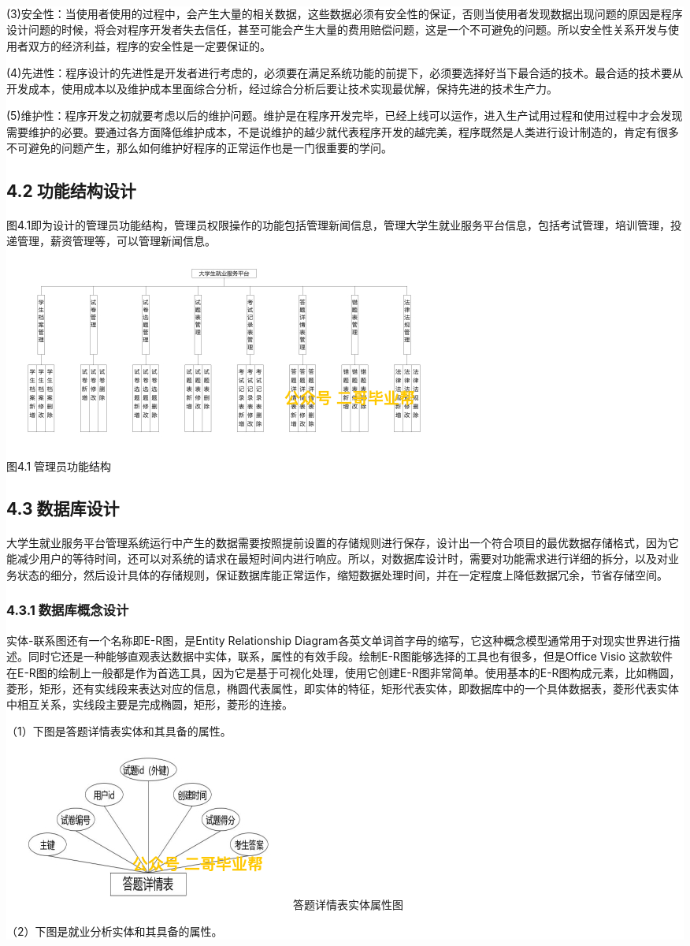 (3)安全性：当使用者使用的过程中，会产生大量的相关数据，这些数据必须有安全性的保证，否则当使用者发现数据出现问题的原因是程序设计问题的时候，将会对程序开发者失去信任，甚至可能会产生大量的费用赔偿问题，这是一个不可避免的问题。所以安全性关系开发与使用者双方的经济利益，程序的安全性是一定要保证的。

(4)先进性：程序设计的先进性是开发者进行考虑的，必须要在满足系统功能的前提下，必须要选择好当下最合适的技术。最合适的技术要从开发成本，使用成本以及维护成本里面综合分析，经过综合分析后要让技术实现最优解，保持先进的技术生产力。

(5)维护性：程序开发之初就要考虑以后的维护问题。维护是在程序开发完毕，已经上线可以运作，进入生产试用过程和使用过程中才会发现需要维护的必要。要通过各方面降低维护成本，不是说维护的越少就代表程序开发的越完美，程序既然是人类进行设计制造的，肯定有很多不可避免的问题产生，那么如何维护好程序的正常运作也是一门很重要的学问。
## 4.2 功能结构设计
图4.1即为设计的管理员功能结构，管理员权限操作的功能包括管理新闻信息，管理大学生就业服务平台信息，包括考试管理，培训管理，投递管理，薪资管理等，可以管理新闻信息。

![结构设计图](/md/blog.005.jpeg "结构设计图")

图4.1 管理员功能结构
## 4.3 数据库设计
大学生就业服务平台管理系统运行中产生的数据需要按照提前设置的存储规则进行保存，设计出一个符合项目的最优数据存储格式，因为它能减少用户的等待时间，还可以对系统的请求在最短时间内进行响应。所以，对数据库设计时，需要对功能需求进行详细的拆分，以及对业务状态的细分，然后设计具体的存储规则，保证数据库能正常运作，缩短数据处理时间，并在一定程度上降低数据冗余，节省存储空间。
### 4.3.1 数据库概念设计
实体-联系图还有一个名称即E-R图，是Entity Relationship Diagram各英文单词首字母的缩写，它这种概念模型通常用于对现实世界进行描述。同时它还是一种能够直观表达数据中实体，联系，属性的有效手段。绘制E-R图能够选择的工具也有很多，但是Office Visio 这款软件在E-R图的绘制上一般都是作为首选工具，因为它是基于可视化处理，使用它创建E-R图非常简单。使用基本的E-R图构成元素，比如椭圆，菱形，矩形，还有实线段来表达对应的信息，椭圆代表属性，即实体的特征，矩形代表实体，即数据库中的一个具体数据表，菱形代表实体中相互关系，实线段主要是完成椭圆，矩形，菱形的连接。

（1）下图是答题详情表实体和其具备的属性。

![C:/Users/Administrator/Desktop/temp111\1\\_\_\_\_img\答题详情表.jpg](/md/blog.006.jpeg "C:/Users/Administrator/Desktop/temp111\1\\_\_\_\_img\答题详情表.jpg")
答题详情表实体属性图

（2）下图是就业分析实体和其具备的属性。
